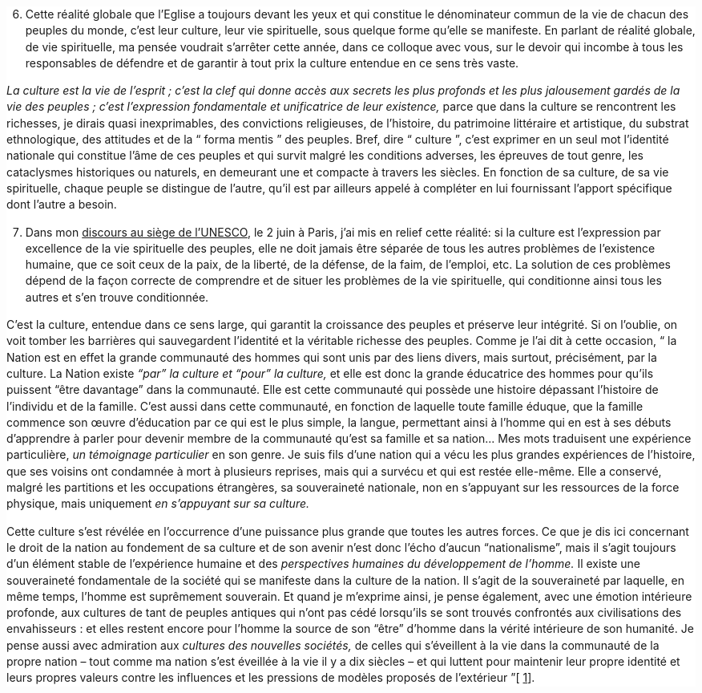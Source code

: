 6. Cette réalité globale que l’Eglise a toujours devant les yeux et qui constitue le dénominateur commun de la vie de chacun des peuples du monde, c’est leur culture, leur vie spirituelle, sous quelque forme qu’elle se manifeste. En parlant de réalité globale, de vie spirituelle, ma pensée voudrait s’arrêter cette année, dans ce colloque avec vous, sur le devoir qui incombe à tous les responsables de défendre et de garantir à tout prix la culture entendue en ce sens très vaste.

*La culture est la vie de l’esprit ; c’est la clef qui donne accès aux secrets les plus profonds et les plus jalousement gardés de la vie des peuples ; c’est l’expression fondamentale et unificatrice de leur existence,* parce que dans la culture se rencontrent les richesses, je dirais quasi inexprimables, des convictions religieuses, de l’histoire, du patrimoine littéraire et artistique, du substrat ethnologique, des attitudes et de la “ forma mentis ” des peuples. Bref, dire “ culture ”, c’est exprimer en un seul mot l’identité nationale qui constitue l’âme de ces peuples et qui survit malgré les conditions adverses, les épreuves de tout genre, les cataclysmes historiques ou naturels, en demeurant une et compacte à travers les siècles. En fonction de sa culture, de sa vie spirituelle, chaque peuple se distingue de l’autre, qu’il est par ailleurs appelé à compléter en lui fournissant l’apport spécifique dont l’autre a besoin.

7. Dans mon [discours au siège de l’UNESCO](/content/john-paul-ii/fr/speeches/1980/june/documents/hf_jp-ii_spe_19800602_unesco.html), le 2 juin à Paris, j’ai mis en relief cette réalité: si la culture est l’expression par excellence de la vie spirituelle des peuples, elle ne doit jamais être séparée de tous les autres problèmes de l’existence humaine, que ce soit ceux de la paix, de la liberté, de la défense, de la faim, de l’emploi, etc. La solution de ces problèmes dépend de la façon correcte de comprendre et de situer les problèmes de la vie spirituelle, qui conditionne ainsi tous les autres et s’en trouve conditionnée.

C’est la culture, entendue dans ce sens large, qui garantit la croissance des peuples et préserve leur intégrité. Si on l’oublie, on voit tomber les barrières qui sauvegardent l’identité et la véritable richesse des peuples. Comme je l’ai dit à cette occasion, “ la Nation est en effet la grande communauté des hommes qui sont unis par des liens divers, mais surtout, précisément, par la culture. La Nation existe *“par” la culture et “pour” la culture,* et elle est donc la grande éducatrice des hommes pour qu’ils puissent “être davantage” dans la communauté. Elle est cette communauté qui possède une histoire dépassant l’histoire de l’individu et de la famille. C’est aussi dans cette communauté, en fonction de laquelle toute famille éduque, que la famille commence son œuvre d’éducation par ce qui est le plus simple, la langue, permettant ainsi à l’homme qui en est à ses débuts d’apprendre à parler pour devenir membre de la communauté qu’est sa famille et sa nation... Mes mots traduisent une expérience particulière, *un témoignage particulier* en son genre. Je suis fils d’une nation qui a vécu les plus grandes expériences de l’histoire, que ses voisins ont condamnée à mort à plusieurs reprises, mais qui a survécu et qui est restée elle-même. Elle a conservé, malgré les partitions et les occupations étrangères, sa souveraineté nationale, non en s’appuyant sur les ressources de la force physique, mais uniquement *en s’appuyant sur sa culture.*

Cette culture s’est révélée en l’occurrence d’une puissance plus grande que toutes les autres forces. Ce que je dis ici concernant le droit de la nation au fondement de sa culture et de son avenir n’est donc l’écho d’aucun “nationalisme”, mais il s’agit toujours d’un élément stable de l’expérience humaine et des *perspectives humaines du développement de l’homme.* Il existe une souveraineté fondamentale de la société qui se manifeste dans la culture de la nation. Il s’agit de la souveraineté par laquelle, en même temps, l’homme est suprêmement souverain. Et quand je m’exprime ainsi, je pense également, avec une émotion intérieure profonde, aux cultures de tant de peuples antiques qui n’ont pas cédé lorsqu’ils se sont trouvés confrontés aux civilisations des envahisseurs : et elles restent encore pour l’homme la source de son “être” d’homme dans la vérité intérieure de son humanité. Je pense aussi avec admiration aux *cultures des nouvelles sociétés,* de celles qui s’éveillent à la vie dans la communauté de la propre nation – tout comme ma nation s’est éveillée à la vie il y a dix siècles – et qui luttent pour maintenir leur propre identité et leurs propres valeurs contre les influences et les pressions de modèles proposés de l’extérieur ”[ [1](#_ftn1 "")].
